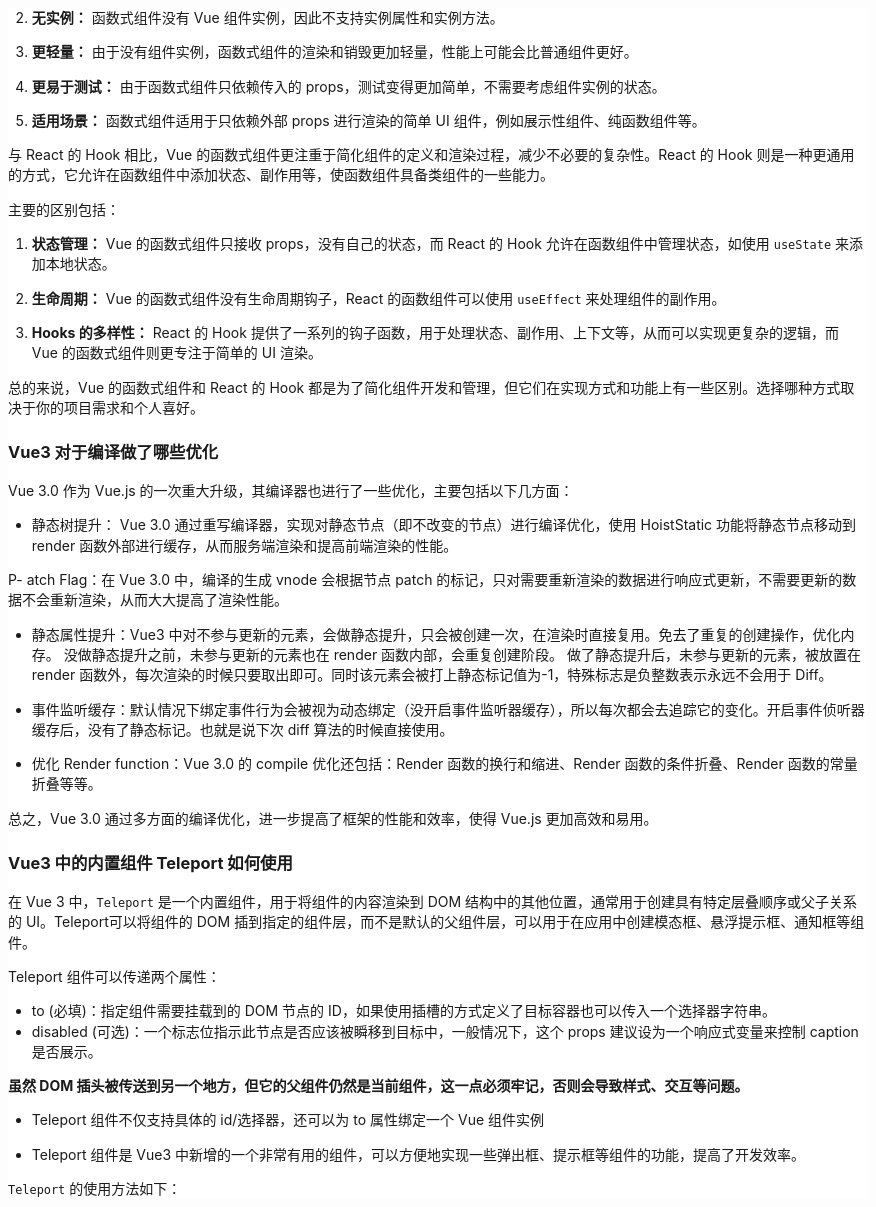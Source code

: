2. **无实例：** 函数式组件没有 Vue 组件实例，因此不支持实例属性和实例方法。

3. **更轻量：** 由于没有组件实例，函数式组件的渲染和销毁更加轻量，性能上可能会比普通组件更好。

4. **更易于测试：** 由于函数式组件只依赖传入的 props，测试变得更加简单，不需要考虑组件实例的状态。

5. **适用场景：** 函数式组件适用于只依赖外部 props 进行渲染的简单 UI 组件，例如展示性组件、纯函数组件等。

与 React 的 Hook 相比，Vue 的函数式组件更注重于简化组件的定义和渲染过程，减少不必要的复杂性。React 的 Hook 则是一种更通用的方式，它允许在函数组件中添加状态、副作用等，使函数组件具备类组件的一些能力。

主要的区别包括：

1. **状态管理：** Vue 的函数式组件只接收 props，没有自己的状态，而 React 的 Hook 允许在函数组件中管理状态，如使用 `useState` 来添加本地状态。

2. **生命周期：** Vue 的函数式组件没有生命周期钩子，React 的函数组件可以使用 `useEffect` 来处理组件的副作用。

3. **Hooks 的多样性：** React 的 Hook 提供了一系列的钩子函数，用于处理状态、副作用、上下文等，从而可以实现更复杂的逻辑，而 Vue 的函数式组件则更专注于简单的 UI 渲染。

总的来说，Vue 的函数式组件和 React 的 Hook 都是为了简化组件开发和管理，但它们在实现方式和功能上有一些区别。选择哪种方式取决于你的项目需求和个人喜好。





### Vue3 对于编译做了哪些优化

Vue 3.0 作为 Vue.js 的一次重大升级，其编译器也进行了一些优化，主要包括以下几方面：

- 静态树提升： Vue 3.0 通过重写编译器，实现对静态节点（即不改变的节点）进行编译优化，使用 HoistStatic 功能将静态节点移动到 render 函数外部进行缓存，从而服务端渲染和提高前端渲染的性能。

P- atch Flag：在 Vue 3.0 中，编译的生成 vnode 会根据节点 patch 的标记，只对需要重新渲染的数据进行响应式更新，不需要更新的数据不会重新渲染，从而大大提高了渲染性能。

- 静态属性提升：Vue3 中对不参与更新的元素，会做静态提升，只会被创建一次，在渲染时直接复用。免去了重复的创建操作，优化内存。
  没做静态提升之前，未参与更新的元素也在 render 函数内部，会重复创建阶段。
  做了静态提升后，未参与更新的元素，被放置在 render 函数外，每次渲染的时候只要取出即可。同时该元素会被打上静态标记值为-1，特殊标志是负整数表示永远不会用于 Diff。

- 事件监听缓存：默认情况下绑定事件行为会被视为动态绑定（没开启事件监听器缓存），所以每次都会去追踪它的变化。开启事件侦听器缓存后，没有了静态标记。也就是说下次 diff 算法的时候直接使用。

- 优化 Render function：Vue 3.0 的 compile 优化还包括：Render 函数的换行和缩进、Render 函数的条件折叠、Render 函数的常量折叠等等。

总之，Vue 3.0 通过多方面的编译优化，进一步提高了框架的性能和效率，使得 Vue.js 更加高效和易用。

### Vue3 中的内置组件 Teleport 如何使用

在 Vue 3 中，`Teleport` 是一个内置组件，用于将组件的内容渲染到 DOM 结构中的其他位置，通常用于创建具有特定层叠顺序或父子关系的 UI。Teleport可以将组件的 DOM 插到指定的组件层，而不是默认的父组件层，可以用于在应用中创建模态框、悬浮提示框、通知框等组件。

Teleport 组件可以传递两个属性：

- to (必填)：指定组件需要挂载到的 DOM 节点的 ID，如果使用插槽的方式定义了目标容器也可以传入一个选择器字符串。
- disabled (可选)：一个标志位指示此节点是否应该被瞬移到目标中，一般情况下，这个 props 建议设为一个响应式变量来控制 caption 是否展示。

**虽然 DOM 插头被传送到另一个地方，但它的父组件仍然是当前组件，这一点必须牢记，否则会导致样式、交互等问题。**

- Teleport 组件不仅支持具体的 id/选择器，还可以为 to 属性绑定一个 Vue 组件实例

- Teleport 组件是 Vue3 中新增的一个非常有用的组件，可以方便地实现一些弹出框、提示框等组件的功能，提高了开发效率。

`Teleport` 的使用方法如下：
